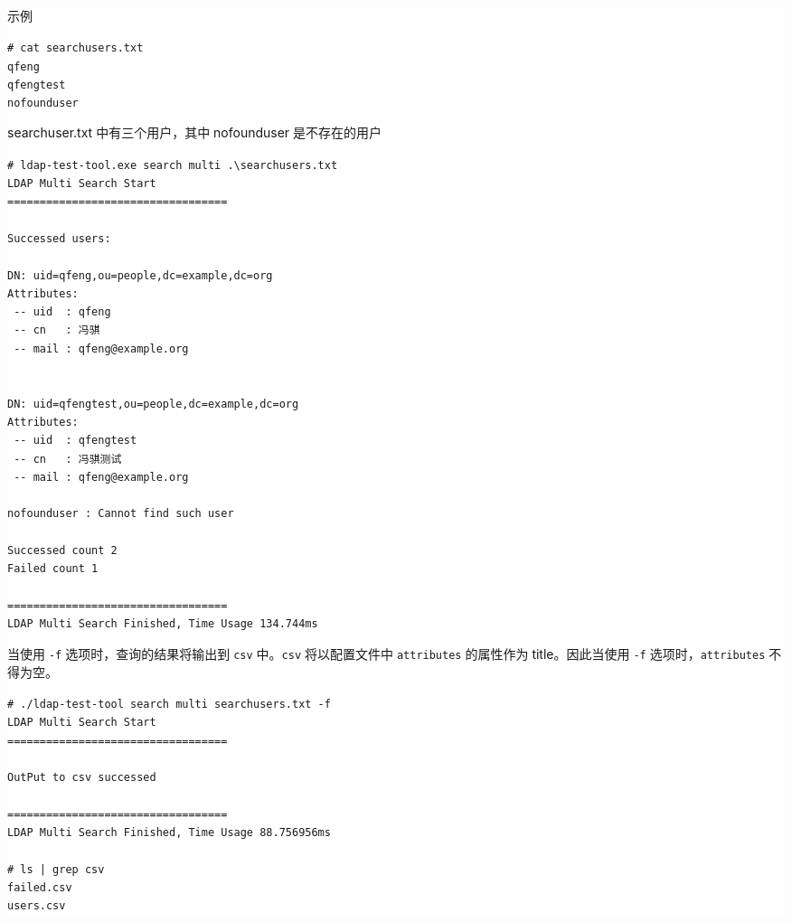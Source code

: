 示例

```shell
# cat searchusers.txt
qfeng
qfengtest
nofounduser
```

searchuser.txt 中有三个用户，其中 nofounduser 是不存在的用户

```shell
# ldap-test-tool.exe search multi .\searchusers.txt
LDAP Multi Search Start
==================================

Successed users:

DN: uid=qfeng,ou=people,dc=example,dc=org
Attributes:
 -- uid  : qfeng
 -- cn   : 冯骐
 -- mail : qfeng@example.org


DN: uid=qfengtest,ou=people,dc=example,dc=org
Attributes:
 -- uid  : qfengtest
 -- cn   : 冯骐测试
 -- mail : qfeng@example.org

nofounduser : Cannot find such user

Successed count 2
Failed count 1

==================================
LDAP Multi Search Finished, Time Usage 134.744ms
```

当使用 `-f` 选项时，查询的结果将输出到 `csv` 中。`csv` 将以配置文件中 `attributes` 的属性作为 title。因此当使用 `-f` 选项时，`attributes` 不得为空。

```shell
# ./ldap-test-tool search multi searchusers.txt -f
LDAP Multi Search Start
==================================

OutPut to csv successed

==================================
LDAP Multi Search Finished, Time Usage 88.756956ms

# ls | grep csv
failed.csv
users.csv
```

